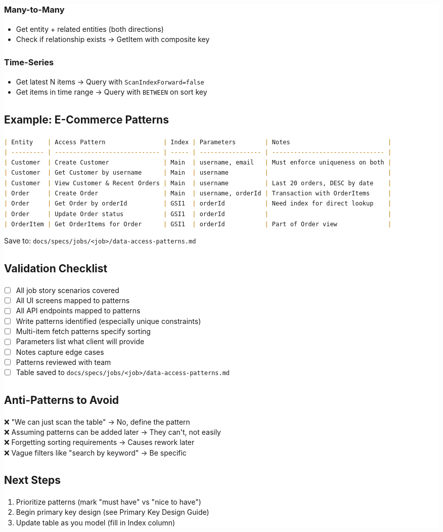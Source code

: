 ### Many-to-Many

- Get entity + related entities (both directions)
- Check if relationship exists → GetItem with composite key

### Time-Series

- Get latest N items → Query with `ScanIndexForward=false`
- Get items in time range → Query with `BETWEEN` on sort key

## Example: E-Commerce Patterns

```markdown
| Entity    | Access Pattern                | Index | Parameters        | Notes                           |
| --------- | ----------------------------- | ----- | ----------------- | ------------------------------- |
| Customer  | Create Customer               | Main  | username, email   | Must enforce uniqueness on both |
| Customer  | Get Customer by username      | Main  | username          |                                 |
| Customer  | View Customer & Recent Orders | Main  | username          | Last 20 orders, DESC by date    |
| Order     | Create Order                  | Main  | username, orderId | Transaction with OrderItems     |
| Order     | Get Order by orderId          | GSI1  | orderId           | Need index for direct lookup    |
| Order     | Update Order status           | GSI1  | orderId           |                                 |
| OrderItem | Get OrderItems for Order      | GSI1  | orderId           | Part of Order view              |
```

Save to: `docs/specs/jobs/<job>/data-access-patterns.md`

## Validation Checklist

- [ ] All job story scenarios covered
- [ ] All UI screens mapped to patterns
- [ ] All API endpoints mapped to patterns
- [ ] Write patterns identified (especially unique constraints)
- [ ] Multi-item fetch patterns specify sorting
- [ ] Parameters list what client will provide
- [ ] Notes capture edge cases
- [ ] Patterns reviewed with team
- [ ] Table saved to `docs/specs/jobs/<job>/data-access-patterns.md`

## Anti-Patterns to Avoid

❌ "We can just scan the table" → No, define the pattern  
❌ Assuming patterns can be added later → They can't, not easily  
❌ Forgetting sorting requirements → Causes rework later  
❌ Vague filters like "search by keyword" → Be specific

## Next Steps

1. Prioritize patterns (mark "must have" vs "nice to have")
2. Begin primary key design (see Primary Key Design Guide)
3. Update table as you model (fill in Index column)
